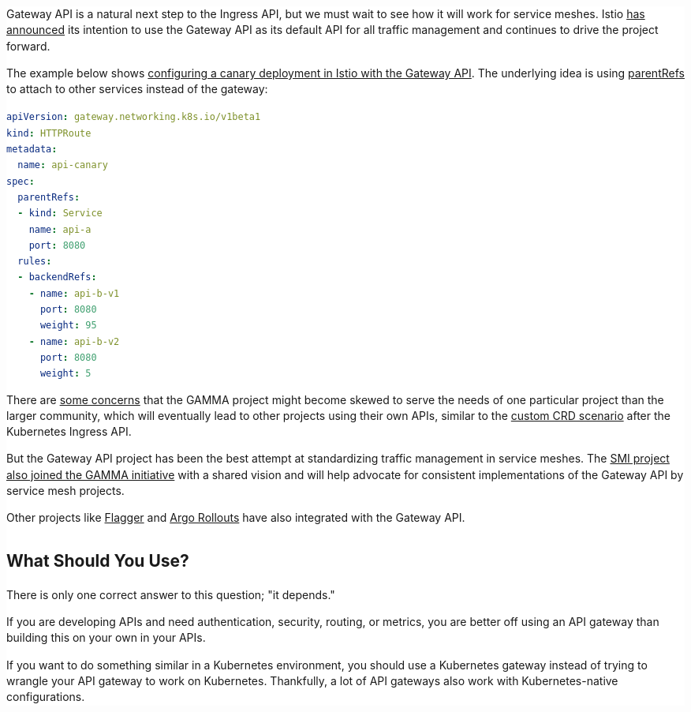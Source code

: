 Gateway API is a natural next step to the Ingress API, but we must wait to see how it will work for service meshes. Istio [has announced](https://istio.io/latest/blog/2022/gateway-api-beta/) its intention to use the Gateway API as its default API for all traffic management and continues to drive the project forward.

The example below shows [configuring a canary deployment in Istio with the Gateway API](https://istio.io/latest/docs/tasks/traffic-management/traffic-shifting/). The underlying idea is using [parentRefs](https://gateway-api.sigs.k8s.io/v1alpha2/references/spec/#gateway.networking.k8s.io%2fv1beta1.ParentReference) to attach to other services instead of the gateway:

```yaml {title="canary-gateway-mesh.yaml"}
apiVersion: gateway.networking.k8s.io/v1beta1
kind: HTTPRoute
metadata:
  name: api-canary
spec:
  parentRefs:
  - kind: Service
    name: api-a
    port: 8080
  rules:
  - backendRefs:
    - name: api-b-v1
      port: 8080
      weight: 95
    - name: api-b-v2
      port: 8080
      weight: 5
```

There are [some concerns](https://thenewstack.io/the-gateway-api-is-in-the-firing-line-of-the-service-mesh-wars/) that the GAMMA project might become skewed to serve the needs of one particular project than the larger community, which will eventually lead to other projects using their own APIs, similar to the [custom CRD scenario](/posts/gateway-vs-ingress-api/#custom-crds--ingress-api) after the Kubernetes Ingress API.

But the Gateway API project has been the best attempt at standardizing traffic management in service meshes. The [SMI project also joined the GAMMA initiative](https://smi-spec.io/blog/announcing-smi-gateway-api-gamma/) with a shared vision and will help advocate for consistent implementations of the Gateway API by service mesh projects.

Other projects like [Flagger](https://docs.flagger.app/tutorials/gatewayapi-progressive-delivery) and [Argo Rollouts](https://github.com/argoproj-labs/rollouts-plugin-trafficrouter-gatewayapi) have also integrated with the Gateway API.

## What Should You Use?

There is only one correct answer to this question; "it depends."

If you are developing APIs and need authentication, security, routing, or metrics, you are better off using an API gateway than building this on your own in your APIs.

If you want to do something similar in a Kubernetes environment, you should use a Kubernetes gateway instead of trying to wrangle your API gateway to work on Kubernetes. Thankfully, a lot of API gateways also work with Kubernetes-native configurations.

